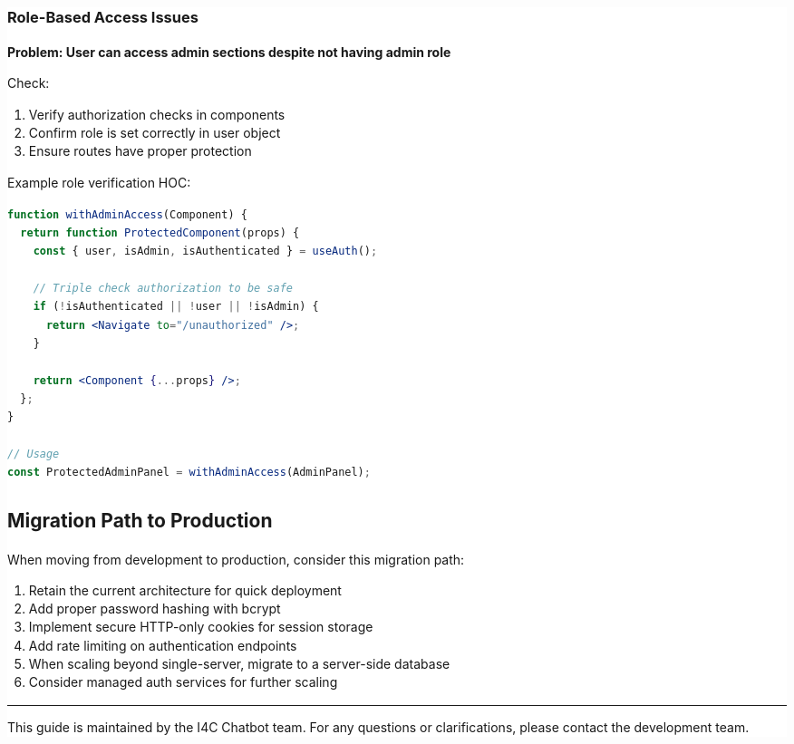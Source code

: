 ```javascript
```

### Role-Based Access Issues

**Problem: User can access admin sections despite not having admin role**

Check:
1. Verify authorization checks in components
2. Confirm role is set correctly in user object
3. Ensure routes have proper protection

Example role verification HOC:

```jsx
function withAdminAccess(Component) {
  return function ProtectedComponent(props) {
    const { user, isAdmin, isAuthenticated } = useAuth();
    
    // Triple check authorization to be safe
    if (!isAuthenticated || !user || !isAdmin) {
      return <Navigate to="/unauthorized" />;
    }
    
    return <Component {...props} />;
  };
}

// Usage
const ProtectedAdminPanel = withAdminAccess(AdminPanel);
```

## Migration Path to Production

When moving from development to production, consider this migration path:

1. Retain the current architecture for quick deployment
2. Add proper password hashing with bcrypt
3. Implement secure HTTP-only cookies for session storage
4. Add rate limiting on authentication endpoints
5. When scaling beyond single-server, migrate to a server-side database
6. Consider managed auth services for further scaling

---

This guide is maintained by the I4C Chatbot team. For any questions or clarifications, please contact the development team.
